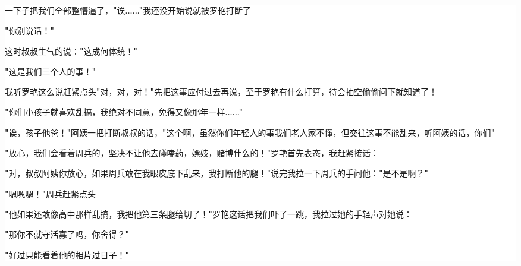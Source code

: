 



一下子把我们全部整懵逼了，"诶......"我还没开始说就被罗艳打断了



"你别说话！"



这时叔叔生气的说："这成何体统！"





"这是我们三个人的事！"





我听罗艳这么说赶紧点头"对，对，对！"先把这事应付过去再说，至于罗艳有什么打算，待会抽空偷偷问下就知道了！







"你们小孩子就喜欢乱搞，我绝对不同意，免得又像那年一样......"



"诶，孩子他爸！"阿姨一把打断叔叔的话，"这个啊，虽然你们年轻人的事我们老人家不懂，但交往这事不能乱来，听阿姨的话，你们"







"放心，我们会看着周兵的，坚决不让他去碰嗑药，嫖妓，赌博什么的！"罗艳首先表态，我赶紧接话：





"对，叔叔阿姨你放心，如果周兵敢在我眼皮底下乱来，我打断他的腿！"说完我拉一下周兵的手问他："是不是啊？"





"嗯嗯嗯！"周兵赶紧点头





"他如果还敢像高中那样乱搞，我把他第三条腿给切了！"罗艳这话把我们吓了一跳，我拉过她的手轻声对她说：







"那你不就守活寡了吗，你舍得？"



"好过只能看着他的相片过日子！"






